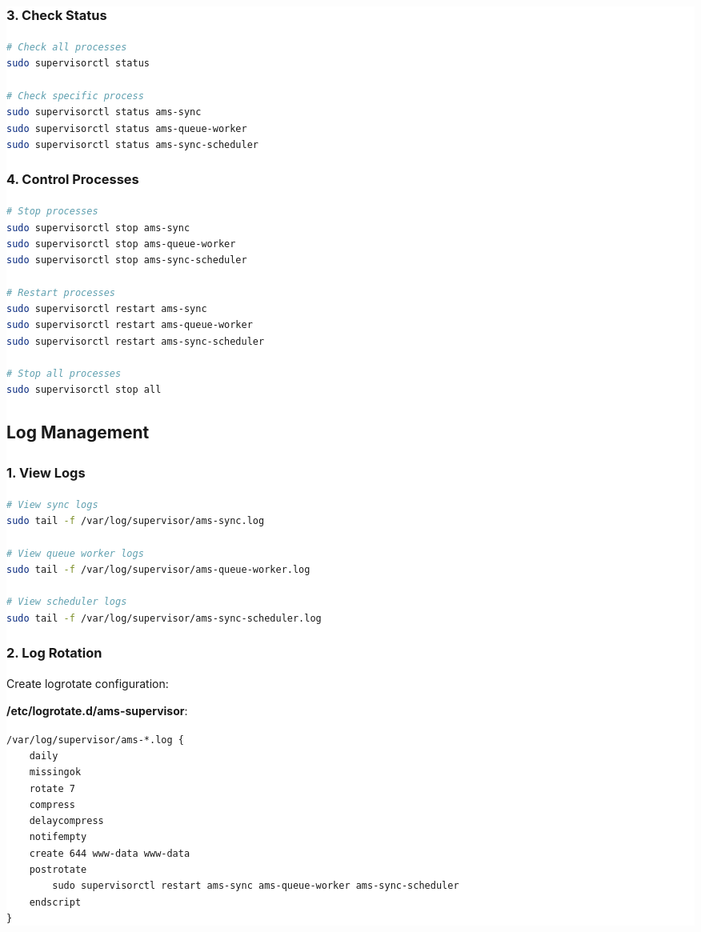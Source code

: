 ### 3. Check Status
```bash
# Check all processes
sudo supervisorctl status

# Check specific process
sudo supervisorctl status ams-sync
sudo supervisorctl status ams-queue-worker
sudo supervisorctl status ams-sync-scheduler
```

### 4. Control Processes
```bash
# Stop processes
sudo supervisorctl stop ams-sync
sudo supervisorctl stop ams-queue-worker
sudo supervisorctl stop ams-sync-scheduler

# Restart processes
sudo supervisorctl restart ams-sync
sudo supervisorctl restart ams-queue-worker
sudo supervisorctl restart ams-sync-scheduler

# Stop all processes
sudo supervisorctl stop all
```

## Log Management

### 1. View Logs
```bash
# View sync logs
sudo tail -f /var/log/supervisor/ams-sync.log

# View queue worker logs
sudo tail -f /var/log/supervisor/ams-queue-worker.log

# View scheduler logs
sudo tail -f /var/log/supervisor/ams-sync-scheduler.log
```

### 2. Log Rotation
Create logrotate configuration:

**/etc/logrotate.d/ams-supervisor**:
```
/var/log/supervisor/ams-*.log {
    daily
    missingok
    rotate 7
    compress
    delaycompress
    notifempty
    create 644 www-data www-data
    postrotate
        sudo supervisorctl restart ams-sync ams-queue-worker ams-sync-scheduler
    endscript
}
```
